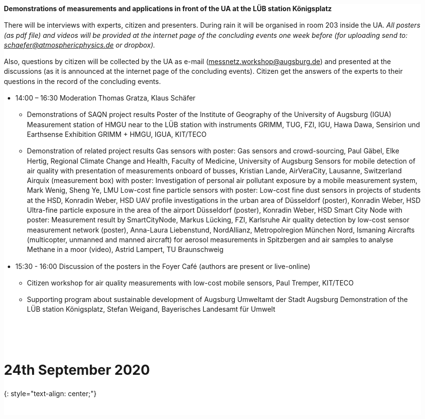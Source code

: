 **Demonstrations of measurements and applications in front of the UA at the LÜB station Königsplatz**

There will be interviews with experts, citizen and presenters. During rain it will be organised in room 203 inside the UA. 
*All posters (as pdf file) and videos will be provided at the internet page of the concluding events one week before (for uploading send to: <a href="mailto:schaefer@atmosphericphysics.de">schaefer@atmosphericphysics.de</a> or dropbox).* 

Also, questions by citizen will be collected by the UA as e-mail (<a href="mailto:messnetz.workshop@augsburg.de">messnetz.workshop@augsburg.de</a>) and presented at the discussions (as it is announced at the internet page of the concluding events). Citizen get the answers of the experts to their questions in the record of the concluding events.

* 14:00 – 16:30 Moderation Thomas Gratza, Klaus Schäfer
  -	Demonstrations of SAQN project results
    Poster of the Institute of Geography of the University of Augsburg (IGUA)
    Measurement station of HMGU near to the LÜB station with instruments GRIMM, TUG, FZI, IGU, Hawa Dawa, Sensirion und Earthsense
    Exhibition GRIMM + HMGU, IGUA, KIT/TECO

  -	Demonstration of related project results
    Gas sensors with poster: Gas sensors and crowd-sourcing, Paul Gäbel, Elke Hertig, Regional Climate Change and Health, Faculty of Medicine, University of Augsburg
    Sensors for mobile detection of air quality with presentation of measurements onboard of busses, Kristian Lande, AirVeraCity, Lausanne, Switzerland 
    Airquix (measurement box) with poster: Investigation of personal air pollutant exposure by a mobile measurement system, Mark Wenig, Sheng Ye, LMU
    Low-cost fine particle sensors with poster: Low-cost fine dust sensors in projects of students at the HSD, Konradin Weber, HSD
    UAV profile investigations in the urban area of Düsseldorf (poster), Konradin Weber, HSD
    Ultra-fine particle exposure in the area of the airport Düsseldorf (poster), Konradin Weber, HSD
    Smart City Node with poster: Measurement result by SmartCityNode, Markus Lücking, FZI, Karlsruhe
    Air quality detection by low-cost sensor measurement network (poster), Anna-Laura Liebenstund, NordAllianz, Metropolregion München Nord, Ismaning
    Aircrafts (multicopter, unmanned and manned aircraft) for aerosol measurements in Spitzbergen and air samples to analyse Methane in a moor (video), Astrid Lampert, TU Braunschweig

* 15:30 - 16:00 Discussion of the posters in the Foyer Café (authors are present or live-online)
  -	Citizen workshop for air quality measurements with low-cost mobile sensors, Paul Tremper, KIT/TECO

  -	Supporting program about sustainable development of Augsburg
    Umweltamt der Stadt Augsburg
    Demonstration of the LÜB station Königsplatz, Stefan Weigand, Bayerisches Landesamt für Umwelt


<br/>
<br/>

# 24th September 2020
{: style="text-align: center;"}

<br/>
